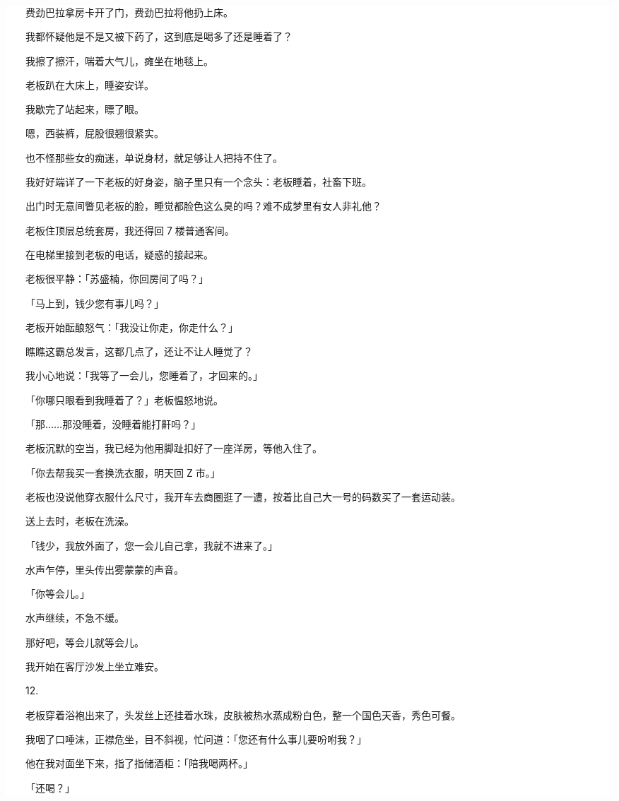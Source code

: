 &emsp;&emsp;费劲巴拉拿房卡开了门，费劲巴拉将他扔上床。  
  
&emsp;&emsp;我都怀疑他是不是又被下药了，这到底是喝多了还是睡着了？  
  
&emsp;&emsp;我擦了擦汗，喘着大气儿，瘫坐在地毯上。  
  
&emsp;&emsp;老板趴在大床上，睡姿安详。  
  
&emsp;&emsp;我歇完了站起来，瞟了眼。  
  
&emsp;&emsp;嗯，西装裤，屁股很翘很紧实。  
  
&emsp;&emsp;也不怪那些女的痴迷，单说身材，就足够让人把持不住了。  
  
&emsp;&emsp;我好好端详了一下老板的好身姿，脑子里只有一个念头：老板睡着，社畜下班。  
  
&emsp;&emsp;出门时无意间瞥见老板的脸，睡觉都脸色这么臭的吗？难不成梦里有女人非礼他？  
  
&emsp;&emsp;老板住顶层总统套房，我还得回 7 楼普通客间。  
  
&emsp;&emsp;在电梯里接到老板的电话，疑惑的接起来。  
  
&emsp;&emsp;老板很平静：「苏盛楠，你回房间了吗？」  
  
&emsp;&emsp;「马上到，钱少您有事儿吗？」  
  
&emsp;&emsp;老板开始酝酿怒气：「我没让你走，你走什么？」  
  
&emsp;&emsp;瞧瞧这霸总发言，这都几点了，还让不让人睡觉了？  
  
&emsp;&emsp;我小心地说：「我等了一会儿，您睡着了，才回来的。」  
  
&emsp;&emsp;「你哪只眼看到我睡着了？」老板愠怒地说。  
  
&emsp;&emsp;「那……那没睡着，没睡着能打鼾吗？」  
  
&emsp;&emsp;老板沉默的空当，我已经为他用脚趾扣好了一座洋房，等他入住了。  
  
&emsp;&emsp;「你去帮我买一套换洗衣服，明天回 Z 市。」  
  
&emsp;&emsp;老板也没说他穿衣服什么尺寸，我开车去商圈逛了一遭，按着比自己大一号的码数买了一套运动装。  
  
&emsp;&emsp;送上去时，老板在洗澡。  
  
&emsp;&emsp;「钱少，我放外面了，您一会儿自己拿，我就不进来了。」  
  
&emsp;&emsp;水声乍停，里头传出雾蒙蒙的声音。  
  
&emsp;&emsp;「你等会儿。」  
  
&emsp;&emsp;水声继续，不急不缓。  
  
&emsp;&emsp;那好吧，等会儿就等会儿。  
  
&emsp;&emsp;我开始在客厅沙发上坐立难安。  
  
&emsp;&emsp;12.  
  
&emsp;&emsp;老板穿着浴袍出来了，头发丝上还挂着水珠，皮肤被热水蒸成粉白色，整一个国色天香，秀色可餐。  
  
&emsp;&emsp;我咽了口唾沫，正襟危坐，目不斜视，忙问道：「您还有什么事儿要吩咐我？」  
  
&emsp;&emsp;他在我对面坐下来，指了指储酒柜：「陪我喝两杯。」  
  
&emsp;&emsp;「还喝？」  
  